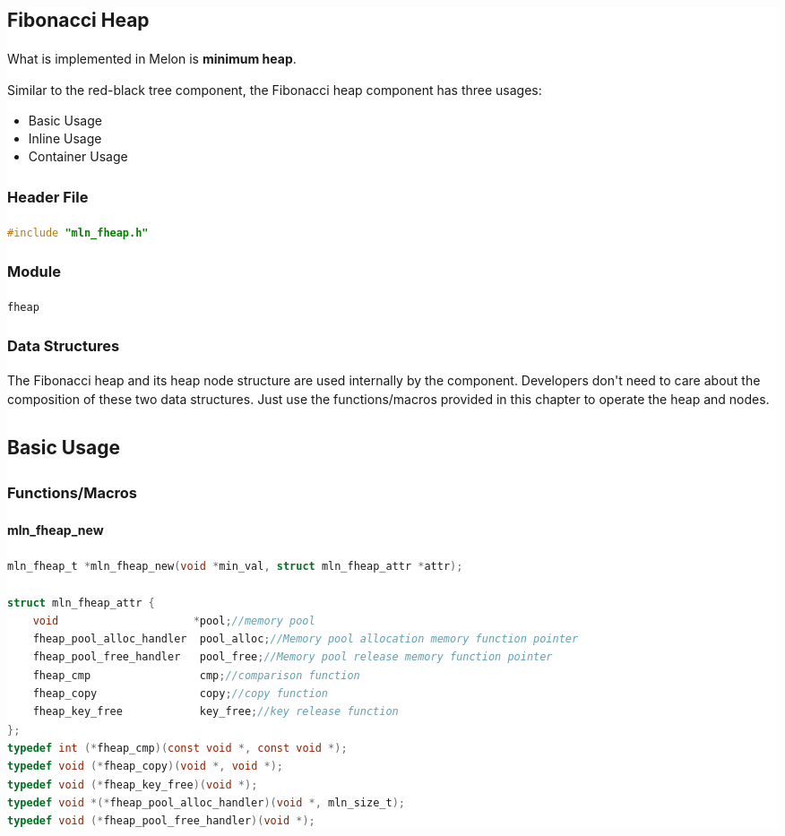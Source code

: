 ## Fibonacci Heap

What is implemented in Melon is **minimum heap**.

Similar to the red-black tree component, the Fibonacci heap component has three usages:

- Basic Usage
- Inline Usage
- Container Usage



### Header File

```c
#include "mln_fheap.h"
```



### Module

`fheap`



### Data Structures

The Fibonacci heap and its heap node structure are used internally by the component. Developers don't need to care about the composition of these two data structures. Just use the functions/macros provided in this chapter to operate the heap and nodes.



## Basic Usage



### Functions/Macros

#### mln_fheap_new

```c
mln_fheap_t *mln_fheap_new(void *min_val, struct mln_fheap_attr *attr);

struct mln_fheap_attr {
    void                     *pool;//memory pool
    fheap_pool_alloc_handler  pool_alloc;//Memory pool allocation memory function pointer
    fheap_pool_free_handler   pool_free;//Memory pool release memory function pointer
    fheap_cmp                 cmp;//comparison function
    fheap_copy                copy;//copy function
    fheap_key_free            key_free;//key release function
};
typedef int (*fheap_cmp)(const void *, const void *);
typedef void (*fheap_copy)(void *, void *);
typedef void (*fheap_key_free)(void *);
typedef void *(*fheap_pool_alloc_handler)(void *, mln_size_t);
typedef void (*fheap_pool_free_handler)(void *);
```

